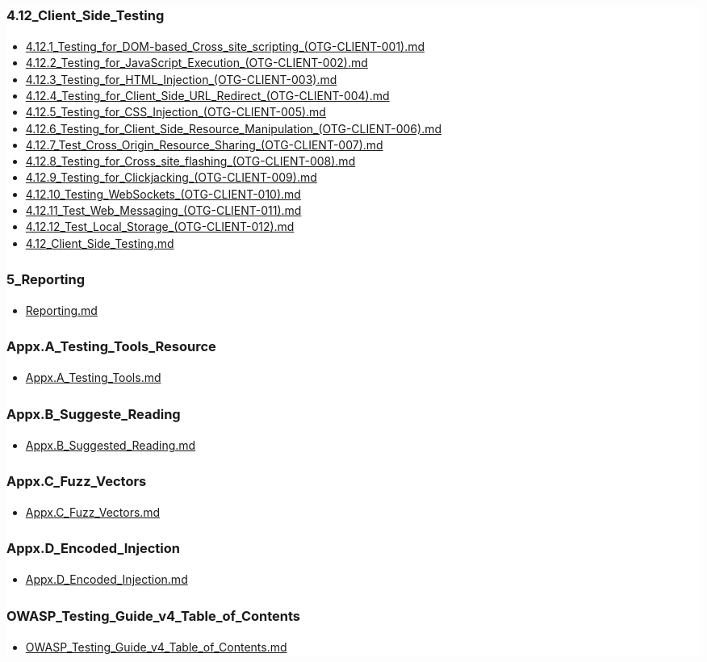### 4.12_Client_Side_Testing
- [4.12.1_Testing_for_DOM-based_Cross_site_scripting_(OTG-CLIENT-001).md](document/4_Web_Application_Security_Testing/4.12_Client_Side_Testing/4.12.1_Testing_for_DOM-based_Cross_site_scripting_(OTG-CLIENT-001).md)
- [4.12.2_Testing_for_JavaScript_Execution_(OTG-CLIENT-002).md](document/4_Web_Application_Security_Testing/4.12_Client_Side_Testing/4.12.2_Testing_for_JavaScript_Execution_(OTG-CLIENT-002).md)
- [4.12.3_Testing_for_HTML_Injection_(OTG-CLIENT-003).md](document/4_Web_Application_Security_Testing/4.12_Client_Side_Testing/4.12.3_Testing_for_HTML_Injection_(OTG-CLIENT-003).md)
- [4.12.4_Testing_for_Client_Side_URL_Redirect_(OTG-CLIENT-004).md](document/4_Web_Application_Security_Testing/4.12_Client_Side_Testing/4.12.4_Testing_for_Client_Side_URL_Redirect_(OTG-CLIENT-004).md)
- [4.12.5_Testing_for_CSS_Injection_(OTG-CLIENT-005).md](document/4_Web_Application_Security_Testing/4.12_Client_Side_Testing/4.12.5_Testing_for_CSS_Injection_(OTG-CLIENT-005).md)
- [4.12.6_Testing_for_Client_Side_Resource_Manipulation_(OTG-CLIENT-006).md](document/4_Web_Application_Security_Testing/4.12_Client_Side_Testing/4.12.6_Testing_for_Client_Side_Resource_Manipulation_(OTG-CLIENT-006).md)
- [4.12.7_Test_Cross_Origin_Resource_Sharing_(OTG-CLIENT-007).md](document/4_Web_Application_Security_Testing/4.12_Client_Side_Testing/4.12.7_Test_Cross_Origin_Resource_Sharing_(OTG-CLIENT-007).md)
- [4.12.8_Testing_for_Cross_site_flashing_(OTG-CLIENT-008).md](document/4_Web_Application_Security_Testing/4.12_Client_Side_Testing/4.12.8_Testing_for_Cross_site_flashing_(OTG-CLIENT-008).md)
- [4.12.9_Testing_for_Clickjacking_(OTG-CLIENT-009).md](document/4_Web_Application_Security_Testing/4.12_Client_Side_Testing/4.12.9_Testing_for_Clickjacking_(OTG-CLIENT-009).md)
- [4.12.10_Testing_WebSockets_(OTG-CLIENT-010).md](document/4_Web_Application_Security_Testing/4.12_Client_Side_Testing/4.12.10_Testing_WebSockets_(OTG-CLIENT-010).md)
- [4.12.11_Test_Web_Messaging_(OTG-CLIENT-011).md](document/4_Web_Application_Security_Testing/4.12_Client_Side_Testing/4.12.11_Test_Web_Messaging_(OTG-CLIENT-011).md)
- [4.12.12_Test_Local_Storage_(OTG-CLIENT-012).md](document/4_Web_Application_Security_Testing/4.12_Client_Side_Testing/4.12.12_Test_Local_Storage_(OTG-CLIENT-012).md)
- [4.12_Client_Side_Testing.md](document/4_Web_Application_Security_Testing/4.12_Client_Side_Testing/4.12_Client_Side_Testing.md)

### 5_Reporting
- [Reporting.md](document/5_Reporting/Reporting.md)

### Appx.A_Testing_Tools_Resource
- [Appx.A_Testing_Tools.md](document/Appx.A_Testing_Tools_Resource/Appx.A_Testing_Tools.md)

### Appx.B_Suggeste_Reading
- [Appx.B_Suggested_Reading.md](document/Appx.B_Suggeste_Reading/Appx.B_Suggested_Reading.md)

### Appx.C_Fuzz_Vectors
- [Appx.C_Fuzz_Vectors.md](document/Appx.C_Fuzz_Vectors/Appx.C_Fuzz_Vectors.md)

### Appx.D_Encoded_Injection
- [Appx.D_Encoded_Injection.md](document/Appx.D_Encoded_Injection/Appx.D_Encoded_Injection.md)

### OWASP_Testing_Guide_v4_Table_of_Contents
- [OWASP_Testing_Guide_v4_Table_of_Contents.md](OWASP_Testing_Guide_v4_Table_of_Contents.md)

